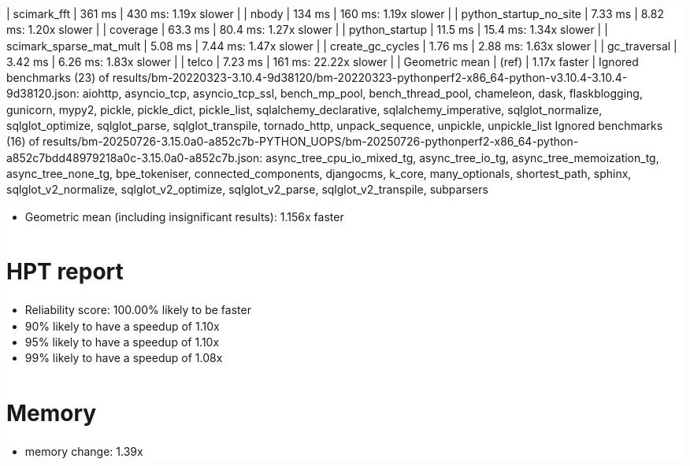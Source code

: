 | scimark_fft              | 361 ms                                                       | 430 ms: 1.19x slower                                                        |
| nbody                    | 134 ms                                                       | 160 ms: 1.19x slower                                                        |
| python_startup_no_site   | 7.33 ms                                                      | 8.82 ms: 1.20x slower                                                       |
| coverage                 | 63.3 ms                                                      | 80.4 ms: 1.27x slower                                                       |
| python_startup           | 11.5 ms                                                      | 15.4 ms: 1.34x slower                                                       |
| scimark_sparse_mat_mult  | 5.08 ms                                                      | 7.44 ms: 1.47x slower                                                       |
| create_gc_cycles         | 1.76 ms                                                      | 2.88 ms: 1.63x slower                                                       |
| gc_traversal             | 3.42 ms                                                      | 6.26 ms: 1.83x slower                                                       |
| telco                    | 7.23 ms                                                      | 161 ms: 22.22x slower                                                       |
| Geometric mean           | (ref)                                                        | 1.17x faster                                                                |
Ignored benchmarks (23) of results/bm-20220323-3.10.4-9d38120/bm-20220323-pythonperf2-x86_64-python-v3.10.4-3.10.4-9d38120.json: aiohttp, asyncio_tcp, asyncio_tcp_ssl, bench_mp_pool, bench_thread_pool, chameleon, dask, flaskblogging, gunicorn, mypy2, pickle, pickle_dict, pickle_list, sqlalchemy_declarative, sqlalchemy_imperative, sqlglot_normalize, sqlglot_optimize, sqlglot_parse, sqlglot_transpile, tornado_http, unpack_sequence, unpickle, unpickle_list
Ignored benchmarks (16) of results/bm-20250726-3.15.0a0-a852c7b-PYTHON_UOPS/bm-20250726-pythonperf2-x86_64-python-a852c7bdd48979218a0c-3.15.0a0-a852c7b.json: async_tree_cpu_io_mixed_tg, async_tree_io_tg, async_tree_memoization_tg, async_tree_none_tg, bpe_tokeniser, connected_components, djangocms, k_core, many_optionals, shortest_path, sphinx, sqlglot_v2_normalize, sqlglot_v2_optimize, sqlglot_v2_parse, sqlglot_v2_transpile, subparsers

- Geometric mean (including insignificant results): 1.156x faster

# HPT report

- Reliability score: 100.00% likely to be faster
- 90% likely to have a speedup of 1.10x
- 95% likely to have a speedup of 1.10x
- 99% likely to have a speedup of 1.08x

# Memory
- memory change: 1.39x